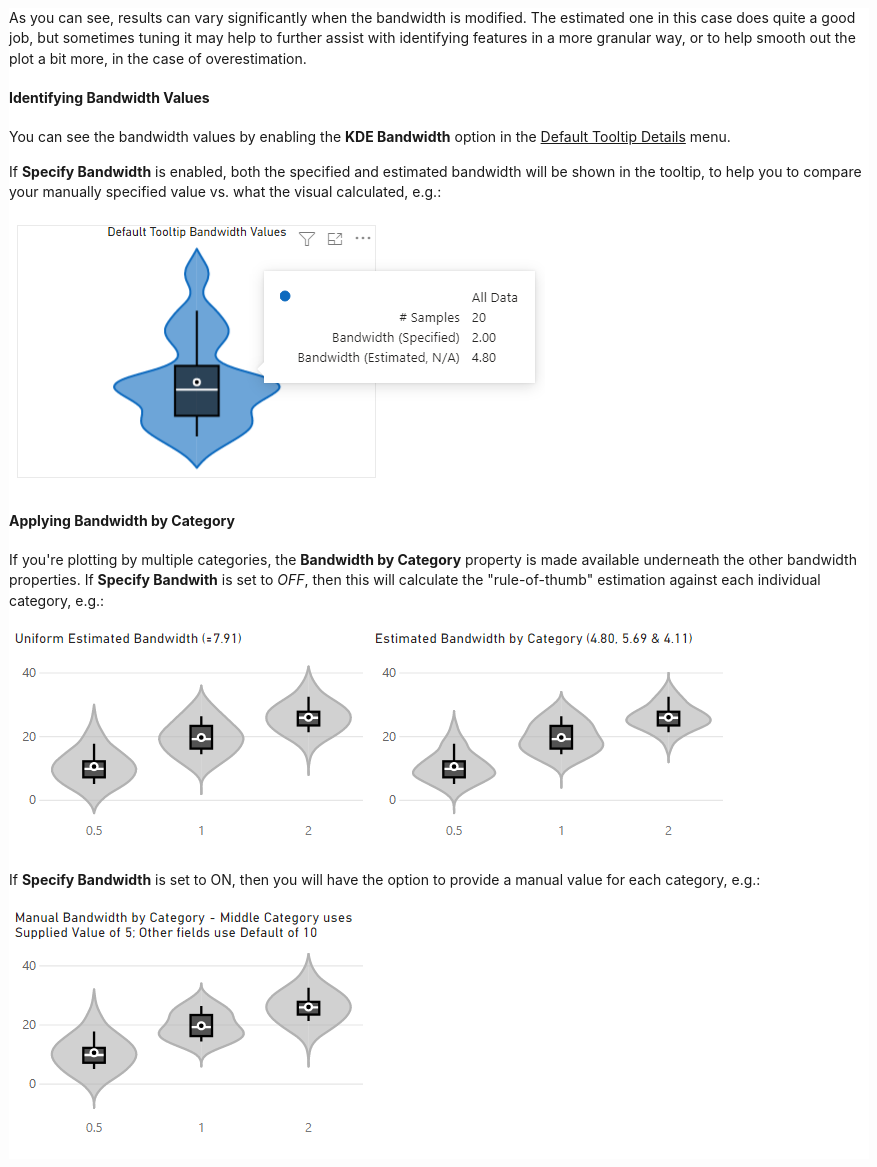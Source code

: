 As you can see, results can vary significantly when the bandwidth is modified. The estimated one in this case does quite a good job, but sometimes tuning it may help to further assist with identifying features in a more granular way, or to help smooth out the plot a bit more, in the case of overestimation.

#### Identifying Bandwidth Values

You can see the bandwidth values by enabling the **KDE Bandwidth** option in the [Default Tooltip Details](#tooltips) menu.

If **Specify Bandwidth** is enabled, both the specified and estimated bandwidth will be shown in the tooltip, to help you to compare your manually specified value vs. what the visual calculated, e.g.:

![bandwidth_default_tooltip.png](./assets/png/bandwidth_default_tooltip.png)

#### Applying Bandwidth by Category

If you're plotting by multiple categories, the **Bandwidth by Category** property is made available underneath the other bandwidth properties. If **Specify Bandwith** is set to _OFF_, then this will calculate the "rule-of-thumb" estimation against each individual category, e.g.:

![bandwidth_by_category.png](./assets/png/bandwidth_by_category.png)

If **Specify Bandwidth** is set to ON, then you will have the option to provide a manual value for each category, e.g.:

![bandwidth_by_category_manual.png](./assets/png/bandwidth_by_category_manual.png)